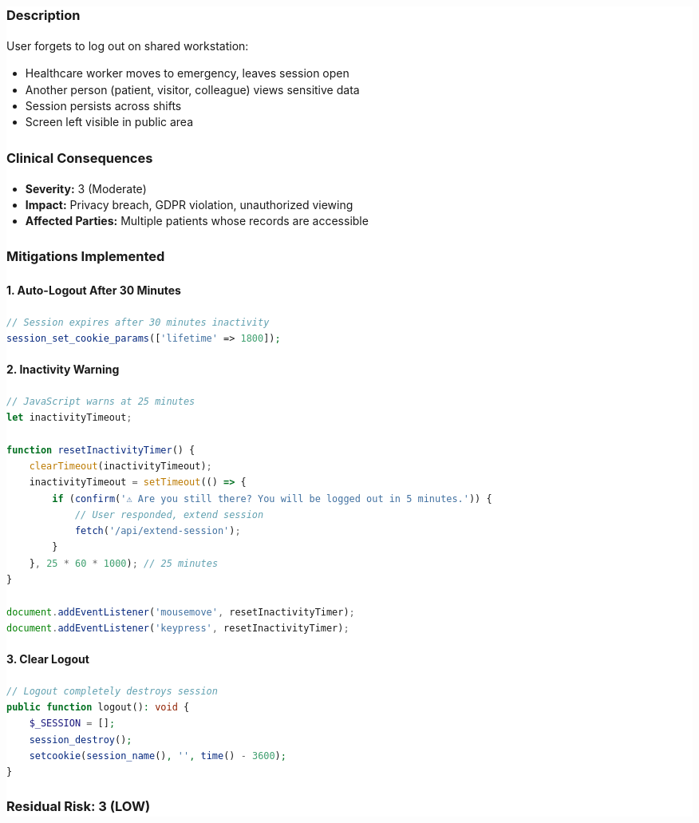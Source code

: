 ### Description
User forgets to log out on shared workstation:
- Healthcare worker moves to emergency, leaves session open
- Another person (patient, visitor, colleague) views sensitive data
- Session persists across shifts
- Screen left visible in public area

### Clinical Consequences
- **Severity:** 3 (Moderate)
- **Impact:** Privacy breach, GDPR violation, unauthorized viewing
- **Affected Parties:** Multiple patients whose records are accessible

### Mitigations Implemented

#### 1. Auto-Logout After 30 Minutes
```php
// Session expires after 30 minutes inactivity
session_set_cookie_params(['lifetime' => 1800]);
```

#### 2. Inactivity Warning
```javascript
// JavaScript warns at 25 minutes
let inactivityTimeout;

function resetInactivityTimer() {
    clearTimeout(inactivityTimeout);
    inactivityTimeout = setTimeout(() => {
        if (confirm('⚠️ Are you still there? You will be logged out in 5 minutes.')) {
            // User responded, extend session
            fetch('/api/extend-session');
        }
    }, 25 * 60 * 1000); // 25 minutes
}

document.addEventListener('mousemove', resetInactivityTimer);
document.addEventListener('keypress', resetInactivityTimer);
```

#### 3. Clear Logout
```php
// Logout completely destroys session
public function logout(): void {
    $_SESSION = [];
    session_destroy();
    setcookie(session_name(), '', time() - 3600);
}
```

### Residual Risk: **3 (LOW)**
